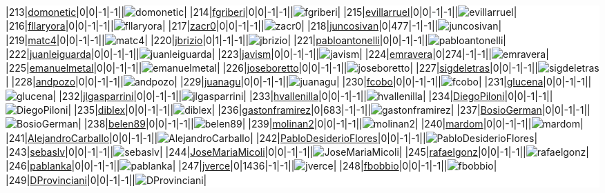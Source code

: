|213|[domonetic](https://github.com/domonetic)|0|0|-1|-1||![domonetic]()|
|214|[fgriberi](https://github.com/fgriberi)|0|0|-1|-1||![fgriberi]()|
|215|[evillarruel](https://github.com/evillarruel)|0|0|-1|-1||![evillarruel]()|
|216|[fllaryora](https://github.com/fllaryora)|0|0|-1|-1||![fllaryora]()|
|217|[zacr0](https://github.com/zacr0)|0|0|-1|-1||![zacr0]()|
|218|[juncosivan](https://github.com/juncosivan)|0|477|-1|-1||![juncosivan]()|
|219|[matc4](https://github.com/matc4)|0|0|-1|-1||![matc4]()|
|220|[jbrizio](https://github.com/jbrizio)|0|1|-1|-1||![jbrizio]()|
|221|[pabloantonelli](https://github.com/pabloantonelli)|0|0|-1|-1||![pabloantonelli]()|
|222|[juanleiguarda](https://github.com/juanleiguarda)|0|0|-1|-1||![juanleiguarda]()|
|223|[javism](https://github.com/javism)|0|0|-1|-1||![javism]()|
|224|[emravera](https://github.com/emravera)|0|274|-1|-1||![emravera]()|
|225|[emanuelmetal](https://github.com/emanuelmetal)|0|0|-1|-1||![emanuelmetal]()|
|226|[joseboretto](https://github.com/joseboretto)|0|0|-1|-1||![joseboretto]()|
|227|[sigdeletras](https://github.com/sigdeletras)|0|0|-1|-1||![sigdeletras]()|
|228|[andpozo](https://github.com/andpozo)|0|0|-1|-1||![andpozo]()|
|229|[juanagu](https://github.com/juanagu)|0|0|-1|-1||![juanagu]()|
|230|[fcobo](https://github.com/fcobo)|0|0|-1|-1||![fcobo]()|
|231|[glucena](https://github.com/glucena)|0|0|-1|-1||![glucena]()|
|232|[jlgasparrini](https://github.com/jlgasparrini)|0|0|-1|-1||![jlgasparrini]()|
|233|[hvallenilla](https://github.com/hvallenilla)|0|0|-1|-1||![hvallenilla]()|
|234|[DiegoPiloni](https://github.com/DiegoPiloni)|0|0|-1|-1||![DiegoPiloni]()|
|235|[diblex](https://github.com/diblex)|0|0|-1|-1||![diblex]()|
|236|[gastonframirez](https://github.com/gastonframirez)|0|683|-1|-1||![gastonframirez]()|
|237|[BosioGerman](https://github.com/BosioGerman)|0|0|-1|-1||![BosioGerman]()|
|238|[belen89](https://github.com/belen89)|0|0|-1|-1||![belen89]()|
|239|[molinan2](https://github.com/molinan2)|0|0|-1|-1||![molinan2]()|
|240|[mardom](https://github.com/mardom)|0|0|-1|-1||![mardom]()|
|241|[AlejandroCarballo](https://github.com/AlejandroCarballo)|0|0|-1|-1||![AlejandroCarballo]()|
|242|[PabloDesiderioFlores](https://github.com/PabloDesiderioFlores)|0|0|-1|-1||![PabloDesiderioFlores]()|
|243|[sebaslv](https://github.com/sebaslv)|0|0|-1|-1||![sebaslv]()|
|244|[JoseMariaMicoli](https://github.com/JoseMariaMicoli)|0|0|-1|-1||![JoseMariaMicoli]()|
|245|[rafaelgonz](https://github.com/rafaelgonz)|0|0|-1|-1||![rafaelgonz]()|
|246|[pablanka](https://github.com/pablanka)|0|0|-1|-1||![pablanka]()|
|247|[jverce](https://github.com/jverce)|0|1436|-1|-1||![jverce]()|
|248|[fbobbio](https://github.com/fbobbio)|0|0|-1|-1||![fbobbio]()|
|249|[DProvinciani](https://github.com/DProvinciani)|0|0|-1|-1||![DProvinciani]()|